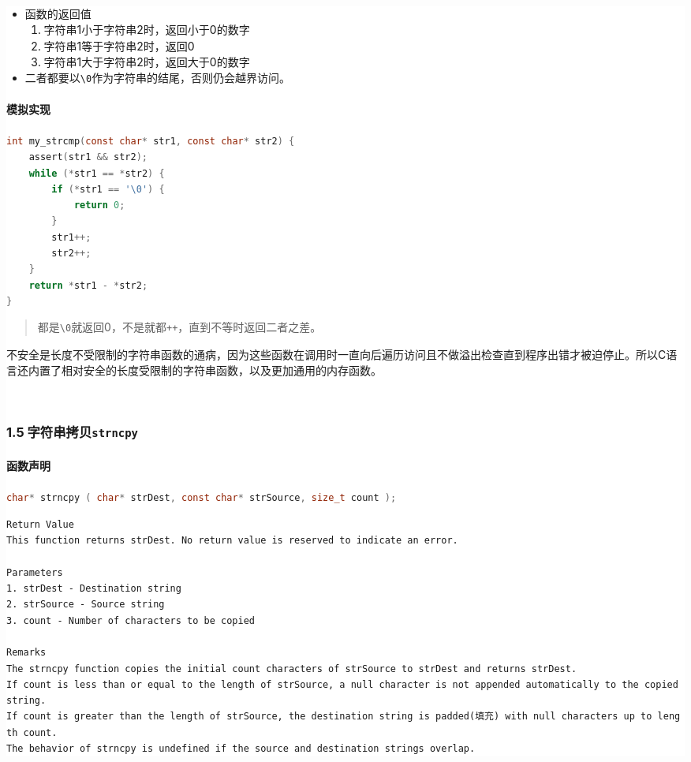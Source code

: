 * 函数的返回值
  1. 字符串1小于字符串2时，返回小于0的数字
  2. 字符串1等于字符串2时，返回0
  3. 字符串1大于字符串2时，返回大于0的数字
* 二者都要以`\0`作为字符串的结尾，否则仍会越界访问。

#### 模拟实现

~~~c
int my_strcmp(const char* str1, const char* str2) {
	assert(str1 && str2);
	while (*str1 == *str2) {
		if (*str1 == '\0') {
			return 0;
		}
		str1++;
		str2++;
	}
	return *str1 - *str2;
}
~~~

> 都是`\0`就返回0，不是就都`++`，直到不等时返回二者之差。

不安全是长度不受限制的字符串函数的通病，因为这些函数在调用时一直向后遍历访问且不做溢出检查直到程序出错才被迫停止。所以C语言还内置了相对安全的长度受限制的字符串函数，以及更加通用的内存函数。

&nbsp;


### 1.5 字符串拷贝`strncpy`

#### 函数声明

~~~c
char* strncpy ( char* strDest, const char* strSource, size_t count );
~~~

~~~
Return Value
This function returns strDest. No return value is reserved to indicate an error.

Parameters
1. strDest - Destination string
2. strSource - Source string
3. count - Number of characters to be copied

Remarks
The strncpy function copies the initial count characters of strSource to strDest and returns strDest.
If count is less than or equal to the length of strSource, a null character is not appended automatically to the copied string. 
If count is greater than the length of strSource, the destination string is padded(填充) with null characters up to length count. 
The behavior of strncpy is undefined if the source and destination strings overlap.
~~~
